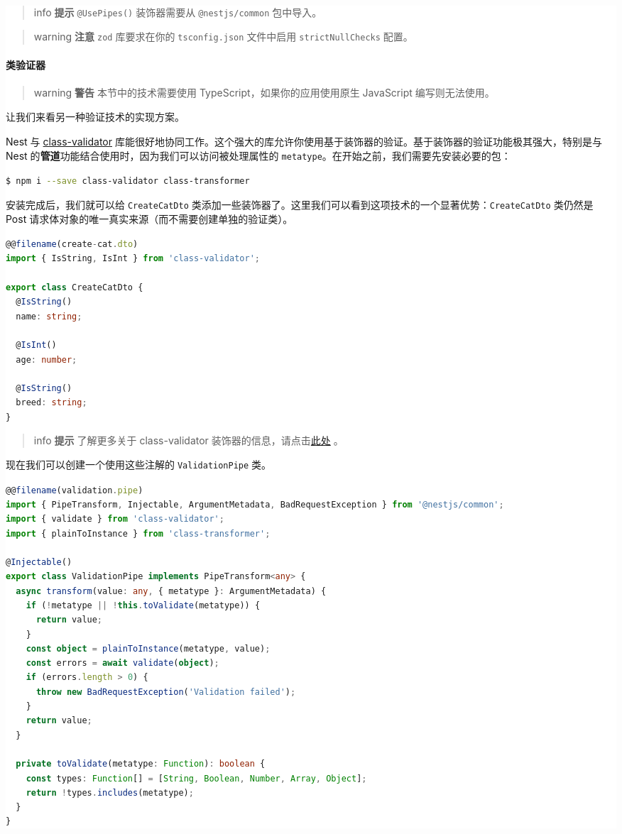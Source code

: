 > info **提示** `@UsePipes()` 装饰器需要从 `@nestjs/common` 包中导入。

> warning **注意** `zod` 库要求在你的 `tsconfig.json` 文件中启用 `strictNullChecks` 配置。

#### 类验证器

> warning **警告** 本节中的技术需要使用 TypeScript，如果你的应用使用原生 JavaScript 编写则无法使用。

让我们来看另一种验证技术的实现方案。

Nest 与 [class-validator](https://github.com/typestack/class-validator) 库能很好地协同工作。这个强大的库允许你使用基于装饰器的验证。基于装饰器的验证功能极其强大，特别是与 Nest 的**管道**功能结合使用时，因为我们可以访问被处理属性的 `metatype`。在开始之前，我们需要先安装必要的包：

```bash
$ npm i --save class-validator class-transformer
```

安装完成后，我们就可以给 `CreateCatDto` 类添加一些装饰器了。这里我们可以看到这项技术的一个显著优势：`CreateCatDto` 类仍然是 Post 请求体对象的唯一真实来源（而不需要创建单独的验证类）。

```typescript
@@filename(create-cat.dto)
import { IsString, IsInt } from 'class-validator';

export class CreateCatDto {
  @IsString()
  name: string;

  @IsInt()
  age: number;

  @IsString()
  breed: string;
}
```

> info **提示** 了解更多关于 class-validator 装饰器的信息，请点击[此处](https://github.com/typestack/class-validator#usage) 。

现在我们可以创建一个使用这些注解的 `ValidationPipe` 类。

```typescript
@@filename(validation.pipe)
import { PipeTransform, Injectable, ArgumentMetadata, BadRequestException } from '@nestjs/common';
import { validate } from 'class-validator';
import { plainToInstance } from 'class-transformer';

@Injectable()
export class ValidationPipe implements PipeTransform<any> {
  async transform(value: any, { metatype }: ArgumentMetadata) {
    if (!metatype || !this.toValidate(metatype)) {
      return value;
    }
    const object = plainToInstance(metatype, value);
    const errors = await validate(object);
    if (errors.length > 0) {
      throw new BadRequestException('Validation failed');
    }
    return value;
  }

  private toValidate(metatype: Function): boolean {
    const types: Function[] = [String, Boolean, Number, Array, Object];
    return !types.includes(metatype);
  }
}
```
